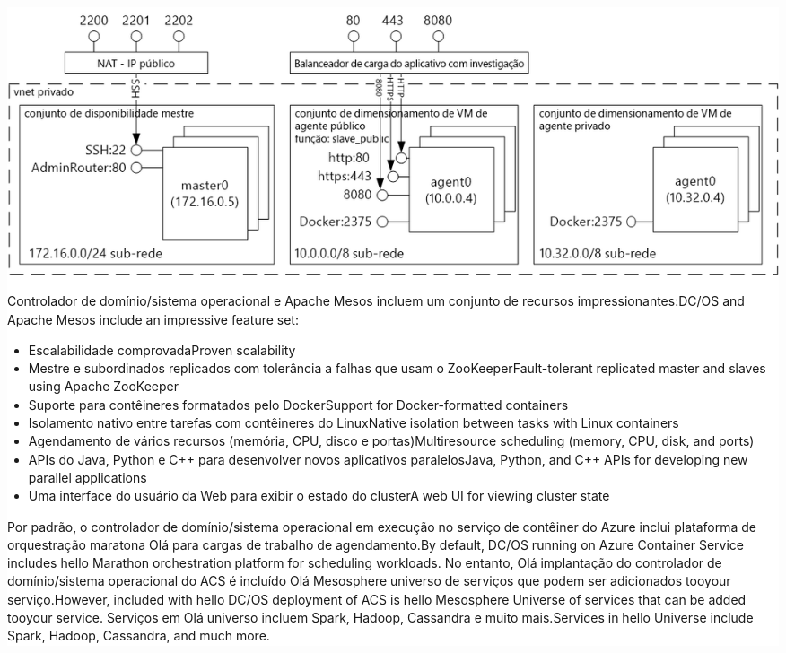 ![Serviço de Contêiner do Azure configurado para o DC/SO, mostrando agentes e mestres.](media/acs-intro/dcos.png)

<span data-ttu-id="8255c-130">Controlador de domínio/sistema operacional e Apache Mesos incluem um conjunto de recursos impressionantes:</span><span class="sxs-lookup"><span data-stu-id="8255c-130">DC/OS and Apache Mesos include an impressive feature set:</span></span>

* <span data-ttu-id="8255c-131">Escalabilidade comprovada</span><span class="sxs-lookup"><span data-stu-id="8255c-131">Proven scalability</span></span>
* <span data-ttu-id="8255c-132">Mestre e subordinados replicados com tolerância a falhas que usam o ZooKeeper</span><span class="sxs-lookup"><span data-stu-id="8255c-132">Fault-tolerant replicated master and slaves using Apache ZooKeeper</span></span>
* <span data-ttu-id="8255c-133">Suporte para contêineres formatados pelo Docker</span><span class="sxs-lookup"><span data-stu-id="8255c-133">Support for Docker-formatted containers</span></span>
* <span data-ttu-id="8255c-134">Isolamento nativo entre tarefas com contêineres do Linux</span><span class="sxs-lookup"><span data-stu-id="8255c-134">Native isolation between tasks with Linux containers</span></span>
* <span data-ttu-id="8255c-135">Agendamento de vários recursos (memória, CPU, disco e portas)</span><span class="sxs-lookup"><span data-stu-id="8255c-135">Multiresource scheduling (memory, CPU, disk, and ports)</span></span>
* <span data-ttu-id="8255c-136">APIs do Java, Python e C++ para desenvolver novos aplicativos paralelos</span><span class="sxs-lookup"><span data-stu-id="8255c-136">Java, Python, and C++ APIs for developing new parallel applications</span></span>
* <span data-ttu-id="8255c-137">Uma interface do usuário da Web para exibir o estado do cluster</span><span class="sxs-lookup"><span data-stu-id="8255c-137">A web UI for viewing cluster state</span></span>

<span data-ttu-id="8255c-138">Por padrão, o controlador de domínio/sistema operacional em execução no serviço de contêiner do Azure inclui plataforma de orquestração maratona Olá para cargas de trabalho de agendamento.</span><span class="sxs-lookup"><span data-stu-id="8255c-138">By default, DC/OS running on Azure Container Service includes hello Marathon orchestration platform for scheduling workloads.</span></span> <span data-ttu-id="8255c-139">No entanto, Olá implantação do controlador de domínio/sistema operacional do ACS é incluído Olá Mesosphere universo de serviços que podem ser adicionados tooyour serviço.</span><span class="sxs-lookup"><span data-stu-id="8255c-139">However, included with hello DC/OS deployment of ACS is hello Mesosphere Universe of services that can be added tooyour service.</span></span> <span data-ttu-id="8255c-140">Serviços em Olá universo incluem Spark, Hadoop, Cassandra e muito mais.</span><span class="sxs-lookup"><span data-stu-id="8255c-140">Services in hello Universe include Spark, Hadoop, Cassandra, and much more.</span></span>
